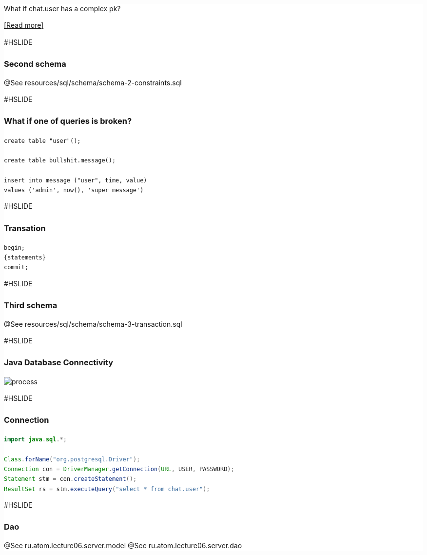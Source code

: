 What if chat.user has a complex pk?

[[Read more]](https://www.postgresql.org/docs/9.2/static/ddl-constraints.html)


#HSLIDE
### Second schema
@See resources/sql/schema/schema-2-constraints.sql


#HSLIDE
### What if one of queries is broken?
```postgresql
create table "user"();

create table bullshit.message(); 

insert into message ("user", time, value) 
values ('admin', now(), 'super message') 
```


#HSLIDE
### Transation
```postgresql
begin;
{statements}
commit;
```


#HSLIDE
### Third schema
@See resources/sql/schema/schema-3-transaction.sql


#HSLIDE
### Java Database Connectivity
<img src="lecture06/presentation/assets/img/jdbc.png" alt="process" style="width: 750px;"/>


#HSLIDE
### Connection
```java
import java.sql.*;

Class.forName("org.postgresql.Driver");
Connection con = DriverManager.getConnection(URL, USER, PASSWORD);
Statement stm = con.createStatement();
ResultSet rs = stm.executeQuery("select * from chat.user");
```

#HSLIDE
### Dao
@See ru.atom.lecture06.server.model
@See ru.atom.lecture06.server.dao
